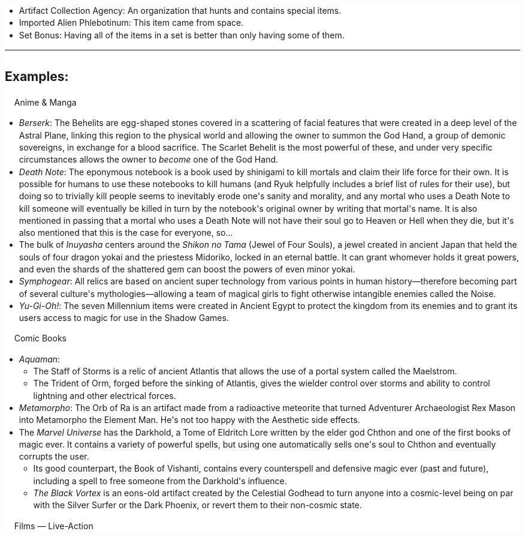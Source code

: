 -   Artifact Collection Agency: An organization that hunts and contains special items.
-   Imported Alien Phlebotinum: This item came from space.
-   Set Bonus: Having all of the items in a set is better than only having some of them.

___

## Examples:

    Anime & Manga 

-   _Berserk_: The Behelits are egg-shaped stones covered in a scattering of facial features that were created in a deep level of the Astral Plane, linking this region to the physical world and allowing the owner to summon the God Hand, a group of demonic sovereigns, in exchange for a blood sacrifice. The Scarlet Behelit is the most powerful of these, and under very specific circumstances allows the owner to _become_ one of the God Hand.
-   _Death Note_: The eponymous notebook is a book used by shinigami to kill mortals and claim their life force for their own. It is possible for humans to use these notebooks to kill humans (and Ryuk helpfully includes a brief list of rules for their use), but doing so to trivially kill people seems to inevitably erode one's sanity and morality, and any mortal who uses a Death Note to kill someone will eventually be killed in turn by the notebook's original owner by writing that mortal's name. It is also mentioned in passing that a mortal who uses a Death Note will not have their soul go to Heaven or Hell when they die, but it's also mentioned that this is the case for everyone, so...
-   The bulk of _Inuyasha_ centers around the _Shikon no Tama_ (Jewel of Four Souls), a jewel created in ancient Japan that held the souls of four dragon yokai and the priestess Midoriko, locked in an eternal battle. It can grant whomever holds it great powers, and even the shards of the shattered gem can boost the powers of even minor yokai.
-   _Symphogear_: All relics are based on ancient super technology from various points in human history—therefore becoming part of several culture's mythologies—allowing a team of magical girls to fight otherwise intangible enemies called the Noise.
-   _Yu-Gi-Oh!_: The seven Millennium items were created in Ancient Egypt to protect the kingdom from its enemies and to grant its users access to magic for use in the Shadow Games.

    Comic Books 

-   _Aquaman_:
    -   The Staff of Storms is a relic of ancient Atlantis that allows the use of a portal system called the Maelstrom.
    -   The Trident of Orm, forged before the sinking of Atlantis, gives the wielder control over storms and ability to control lightning and other electrical forces.
-   _Metamorpho_: The Orb of Ra is an artifact made from a radioactive meteorite that turned Adventurer Archaeologist Rex Mason into Metamorpho the Element Man. He's not too happy with the Aesthetic side effects.
-   The _Marvel Universe_ has the Darkhold, a Tome of Eldritch Lore written by the elder god Chthon and one of the first books of magic ever. It contains a variety of powerful spells, but using one automatically sells one's soul to Chthon and eventually corrupts the user.
    -   Its good counterpart, the Book of Vishanti, contains every counterspell and defensive magic ever (past and future), including a spell to free someone from the Darkhold's influence.
    -   _The Black Vortex_ is an eons-old artifact created by the Celestial Godhead to turn anyone into a cosmic-level being on par with the Silver Surfer or the Dark Phoenix, or revert them to their non-cosmic state.

    Films — Live-Action 
